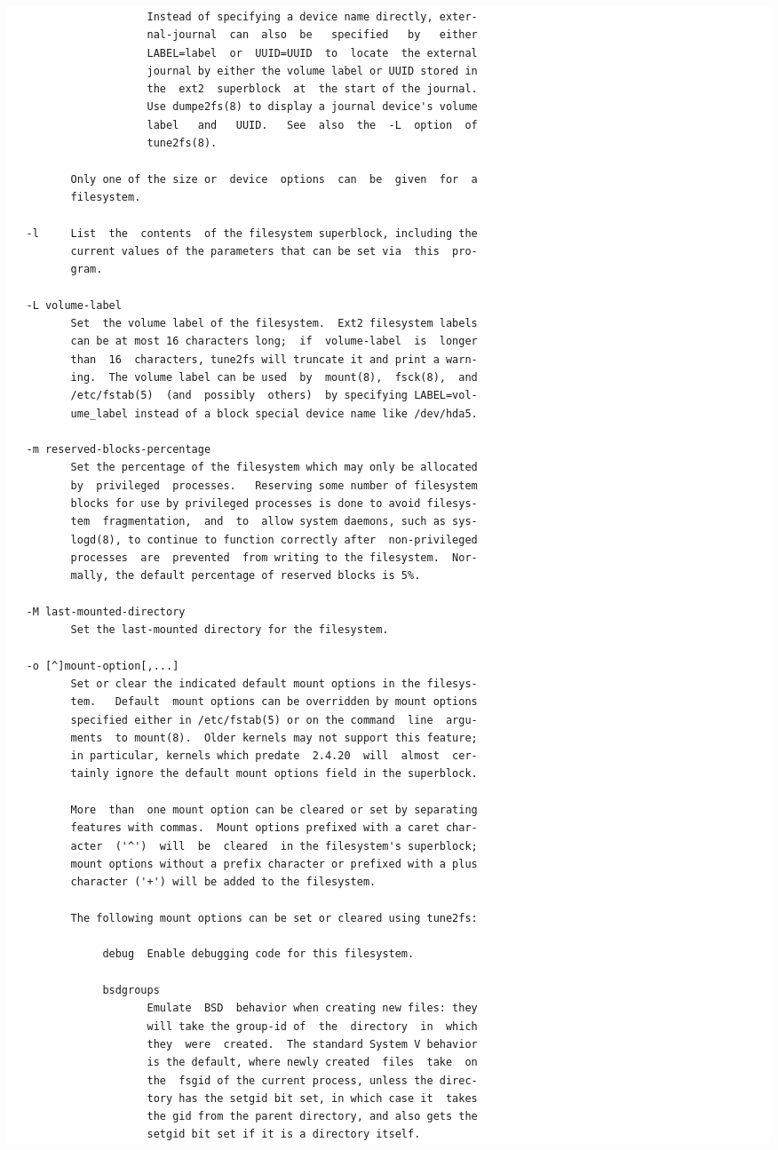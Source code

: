                           Instead of specifying a device name directly, exter-
                          nal-journal  can  also  be   specified   by   either
                          LABEL=label  or  UUID=UUID  to  locate  the external
                          journal by either the volume label or UUID stored in
                          the  ext2  superblock  at  the start of the journal.
                          Use dumpe2fs(8) to display a journal device's volume
                          label   and   UUID.   See  also  the  -L  option  of
                          tune2fs(8).

              Only one of the size or  device  options  can  be  given  for  a
              filesystem.

       -l     List  the  contents  of the filesystem superblock, including the
              current values of the parameters that can be set via  this  pro-
              gram.

       -L volume-label
              Set  the volume label of the filesystem.  Ext2 filesystem labels
              can be at most 16 characters long;  if  volume-label  is  longer
              than  16  characters, tune2fs will truncate it and print a warn-
              ing.  The volume label can be used  by  mount(8),  fsck(8),  and
              /etc/fstab(5)  (and  possibly  others)  by specifying LABEL=vol-
              ume_label instead of a block special device name like /dev/hda5.

       -m reserved-blocks-percentage
              Set the percentage of the filesystem which may only be allocated
              by  privileged  processes.   Reserving some number of filesystem
              blocks for use by privileged processes is done to avoid filesys-
              tem  fragmentation,  and  to  allow system daemons, such as sys-
              logd(8), to continue to function correctly after  non-privileged
              processes  are  prevented  from writing to the filesystem.  Nor-
              mally, the default percentage of reserved blocks is 5%.

       -M last-mounted-directory
              Set the last-mounted directory for the filesystem.

       -o [^]mount-option[,...]
              Set or clear the indicated default mount options in the filesys-
              tem.   Default  mount options can be overridden by mount options
              specified either in /etc/fstab(5) or on the command  line  argu-
              ments  to mount(8).  Older kernels may not support this feature;
              in particular, kernels which predate  2.4.20  will  almost  cer-
              tainly ignore the default mount options field in the superblock.

              More  than  one mount option can be cleared or set by separating
              features with commas.  Mount options prefixed with a caret char-
              acter  ('^')  will  be  cleared  in the filesystem's superblock;
              mount options without a prefix character or prefixed with a plus
              character ('+') will be added to the filesystem.

              The following mount options can be set or cleared using tune2fs:

                   debug  Enable debugging code for this filesystem.

                   bsdgroups
                          Emulate  BSD  behavior when creating new files: they
                          will take the group-id of  the  directory  in  which
                          they  were  created.  The standard System V behavior
                          is the default, where newly created  files  take  on
                          the  fsgid of the current process, unless the direc-
                          tory has the setgid bit set, in which case it  takes
                          the gid from the parent directory, and also gets the
                          setgid bit set if it is a directory itself.

